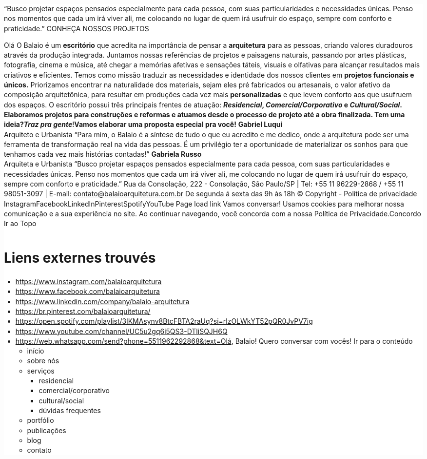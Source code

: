 “Busco projetar espaços pensados especialmente para cada pessoa, com suas particularidades e necessidades únicas. Penso nos momentos que cada um irá viver ali, me colocando no lugar de quem irá usufruir do espaço, sempre com conforto e praticidade.”
CONHEÇA NOSSOS PROJETOS
  
Olá
O Balaio é um **escritório** que acredita na importância de pensar a **arquitetura** para as pessoas, criando valores duradouros através da produção integrada. Juntamos nossas referências de projetos e paisagens naturais, passando por artes plásticas, fotografia, cinema e música, até chegar a memórias afetivas e sensações táteis, visuais e olfativas para alcançar resultados mais criativos e eficientes. Temos como missão traduzir as necessidades e identidade dos nossos clientes em **projetos funcionais e únicos.**
Priorizamos encontrar na naturalidade dos materiais, sejam eles pré fabricados ou artesanais, o valor afetivo da composição arquitetônica, para resultar em produções cada vez mais **personalizadas** e que levem conforto aos que usufruem dos espaços.
O escritório possui três principais frentes de atuação: **_Residencial_, _Comercial/Corporativo_ e _Cultural/Social_. **Elaboramos projetos para **construções** e **reformas** e atuamos desde o processo de projeto até a obra finalizada.
Tem uma ideia?**_Traz pra gente_**!**Vamos elaborar uma proposta especial pra você!**
**Gabriel Luqui**  
Arquiteto e Urbanista
“Para mim, o Balaio é a síntese de tudo o que eu acredito e me dedico, onde a arquitetura pode ser uma ferramenta de transformação real na vida das pessoas. É um privilégio ter a oportunidade de materializar os sonhos para que tenhamos cada vez mais histórias contadas!”
**Gabriela Russo**  
Arquiteta e Urbanista
“Busco projetar espaços pensados especialmente para cada pessoa, com suas particularidades e necessidades únicas. Penso nos momentos que cada um irá viver ali, me colocando no lugar de quem irá usufruir do espaço, sempre com conforto e praticidade.”
Rua da Consolação, 222 - Consolação, São Paulo/SP | Tel: +55 11 96229-2868 / +55 11 98051-3097 | E-mail: contato@balaioarquitetura.com.br
De segunda á sexta das 9h às 18h
© Copyright - Política de privacidade
InstagramFacebookLinkedInPinterestSpotifyYouTube
Page load link
Vamos conversar!
Usamos cookies para melhorar nossa comunicação e a sua experiência no site. Ao continuar navegando, você concorda com a nossa Política de Privacidade.Concordo
Ir ao Topo


# Liens externes trouvés
- https://www.instagram.com/balaioarquitetura
- https://www.facebook.com/balaioarquitetura
- https://www.linkedin.com/company/balaio-arquitetura
- https://br.pinterest.com/balaioarquitetura/
- https://open.spotify.com/playlist/3lKMAsynv8BtcFBTA2raUq?si=rlzOLWkYT52pQR0JvPV7ig
- https://www.youtube.com/channel/UC5u2gq6i5QS3-DTliSQJH6Q
- https://web.whatsapp.com/send?phone=5511962292868&text=Olá, Balaio! Quero conversar com vocês!
Ir para o conteúdo
  * início
  * sobre nós
  * serviços
    * residencial
    * comercial/corporativo
    * cultural/social
    * dúvidas frequentes
  * portfólio
  * publicações
  * blog
  * contato
